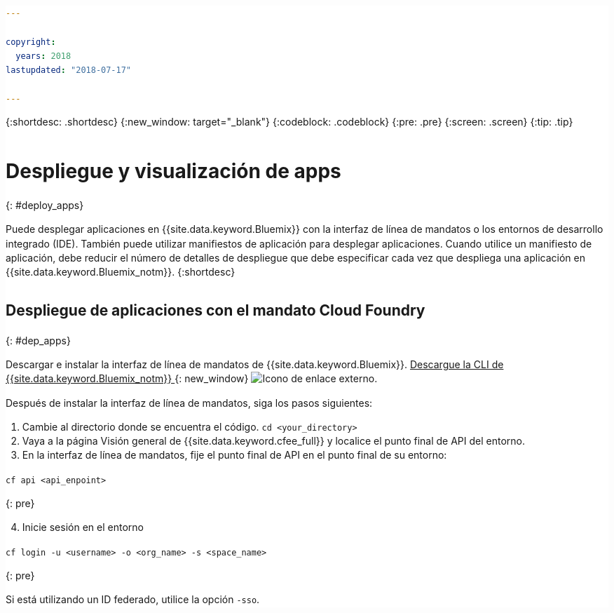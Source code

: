 ```yaml
---

copyright:
  years: 2018
lastupdated: "2018-07-17"

---
```


{:shortdesc: .shortdesc}
{:new_window: target="_blank"}
{:codeblock: .codeblock}
{:pre: .pre}
{:screen: .screen}
{:tip: .tip}

# Despliegue y visualización de apps
{: #deploy_apps}

Puede desplegar aplicaciones en {{site.data.keyword.Bluemix}} con la interfaz de línea de mandatos o los entornos de desarrollo integrado (IDE). También puede utilizar manifiestos de aplicación para desplegar aplicaciones. Cuando utilice un manifiesto de aplicación, debe reducir el número de detalles de despliegue que debe especificar cada vez que despliega una aplicación en {{site.data.keyword.Bluemix_notm}}.
{:shortdesc}

## Despliegue de aplicaciones con el mandato Cloud Foundry
{: #dep_apps}

Descargar e instalar la interfaz de línea de mandatos de {{site.data.keyword.Bluemix}}. [Descargue la CLI de {{site.data.keyword.Bluemix_notm}} ](https://clis.ng.bluemix.net){: new_window} ![Icono de enlace externo](../icons/launch-glyph.svg "Icono de enlace externo").

Después de instalar la interfaz de línea de mandatos, siga los pasos siguientes:

1. Cambie al directorio donde se encuentra el código. `cd <your_directory>`
2. Vaya a la página Visión general de {{site.data.keyword.cfee_full}} y localice el punto final de API del entorno.
3. En la interfaz de línea de mandatos, fije el punto final de API en el punto final de su entorno:

  ```
  cf api <api_enpoint>
  ```
  {: pre}

4. Inicie sesión en el entorno

  ```
  cf login -u <username> -o <org_name> -s <space_name>
  ```
  {: pre}

  Si está utilizando un ID federado, utilice la opción `-sso`.
